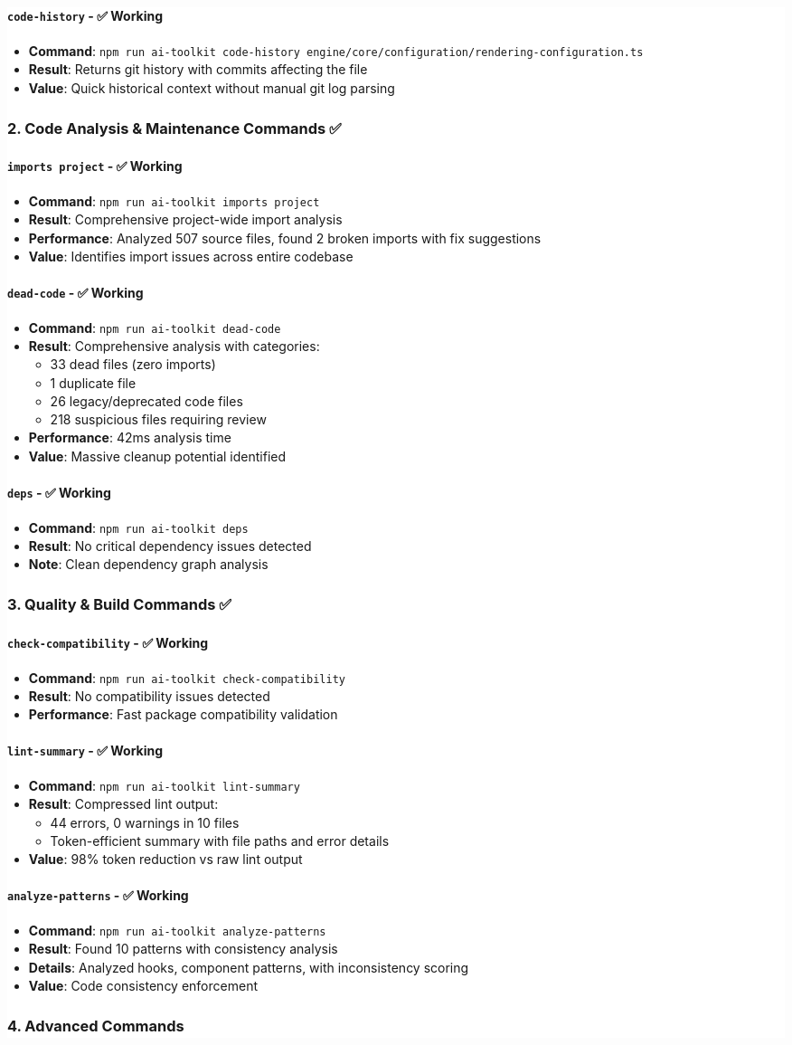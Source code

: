 #### `code-history` - ✅ Working
- **Command**: `npm run ai-toolkit code-history engine/core/configuration/rendering-configuration.ts`
- **Result**: Returns git history with commits affecting the file
- **Value**: Quick historical context without manual git log parsing

### 2. Code Analysis & Maintenance Commands ✅

#### `imports project` - ✅ Working
- **Command**: `npm run ai-toolkit imports project`
- **Result**: Comprehensive project-wide import analysis
- **Performance**: Analyzed 507 source files, found 2 broken imports with fix suggestions
- **Value**: Identifies import issues across entire codebase

#### `dead-code` - ✅ Working
- **Command**: `npm run ai-toolkit dead-code`
- **Result**: Comprehensive analysis with categories:
  - 33 dead files (zero imports)
  - 1 duplicate file
  - 26 legacy/deprecated code files
  - 218 suspicious files requiring review
- **Performance**: 42ms analysis time
- **Value**: Massive cleanup potential identified

#### `deps` - ✅ Working
- **Command**: `npm run ai-toolkit deps`
- **Result**: No critical dependency issues detected
- **Note**: Clean dependency graph analysis

### 3. Quality & Build Commands ✅

#### `check-compatibility` - ✅ Working
- **Command**: `npm run ai-toolkit check-compatibility`
- **Result**: No compatibility issues detected
- **Performance**: Fast package compatibility validation

#### `lint-summary` - ✅ Working
- **Command**: `npm run ai-toolkit lint-summary`
- **Result**: Compressed lint output:
  - 44 errors, 0 warnings in 10 files
  - Token-efficient summary with file paths and error details
- **Value**: 98% token reduction vs raw lint output

#### `analyze-patterns` - ✅ Working
- **Command**: `npm run ai-toolkit analyze-patterns`
- **Result**: Found 10 patterns with consistency analysis
- **Details**: Analyzed hooks, component patterns, with inconsistency scoring
- **Value**: Code consistency enforcement

### 4. Advanced Commands
